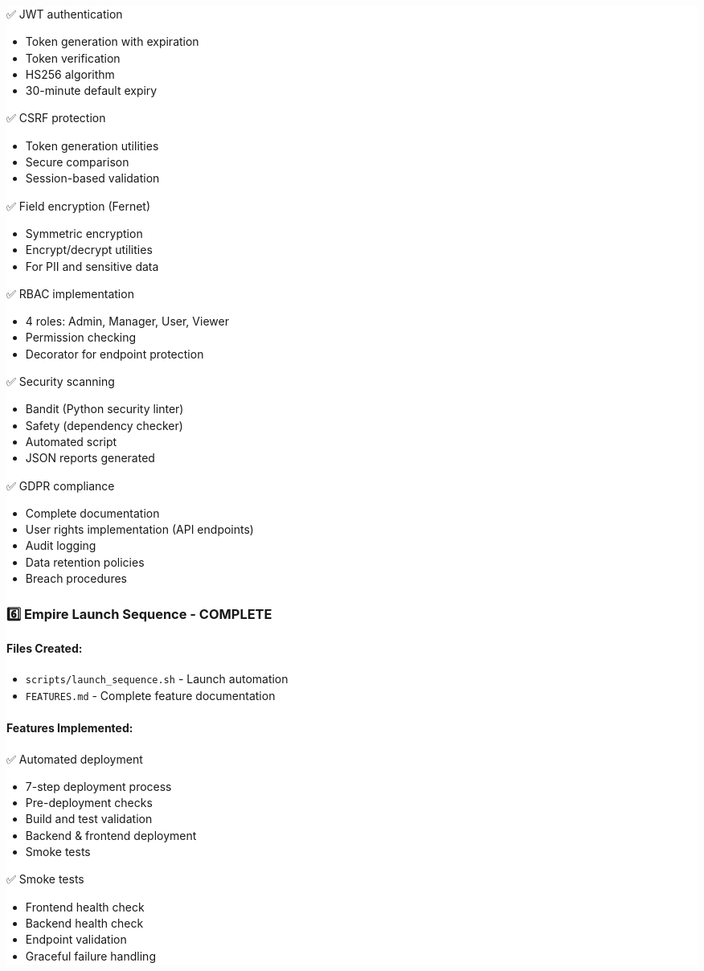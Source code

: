 ✅ JWT authentication
- Token generation with expiration
- Token verification
- HS256 algorithm
- 30-minute default expiry

✅ CSRF protection
- Token generation utilities
- Secure comparison
- Session-based validation

✅ Field encryption (Fernet)
- Symmetric encryption
- Encrypt/decrypt utilities
- For PII and sensitive data

✅ RBAC implementation
- 4 roles: Admin, Manager, User, Viewer
- Permission checking
- Decorator for endpoint protection

✅ Security scanning
- Bandit (Python security linter)
- Safety (dependency checker)
- Automated script
- JSON reports generated

✅ GDPR compliance
- Complete documentation
- User rights implementation (API endpoints)
- Audit logging
- Data retention policies
- Breach procedures

### 6️⃣ Empire Launch Sequence - COMPLETE

#### Files Created:
- `scripts/launch_sequence.sh` - Launch automation
- `FEATURES.md` - Complete feature documentation

#### Features Implemented:
✅ Automated deployment
- 7-step deployment process
- Pre-deployment checks
- Build and test validation
- Backend & frontend deployment
- Smoke tests

✅ Smoke tests
- Frontend health check
- Backend health check
- Endpoint validation
- Graceful failure handling
